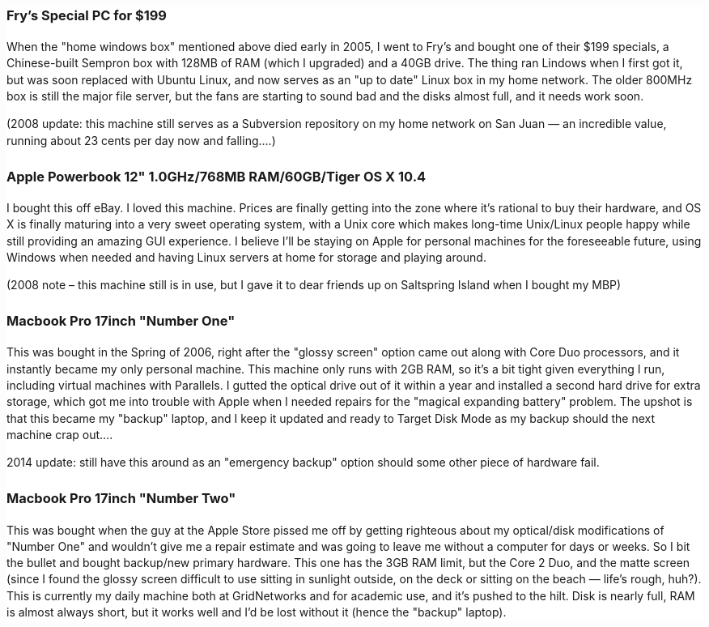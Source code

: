 ### Fry’s Special PC for $199

When the "home windows box" mentioned above died early in 2005,
I went to Fry’s and bought one of their $199 specials, a Chinese-built
Sempron box with 128MB of RAM (which I upgraded) and a 40GB drive. The
thing ran Lindows when I first got it, but was soon
replaced with Ubuntu Linux, and now serves as an "up to date" Linux box
in my home network. The older 800MHz box is still the major file
server, but the fans are starting to sound bad and the disks almost
full, and it needs work soon.

(2008 update:  this machine still serves as a Subversion repository on my home network on San Juan — an incredible value, running about 23 cents per day now and falling….)

### Apple Powerbook 12" 1.0GHz/768MB RAM/60GB/Tiger OS X 10.4

I bought this off eBay. I loved this
machine. Prices are finally getting into the zone where it’s
rational to buy their hardware, and OS X is finally maturing into a
very sweet operating system, with a Unix core which makes long-time
Unix/Linux people happy while still providing an amazing GUI
experience. I believe I’ll be staying on Apple for personal machines
for the foreseeable future, using Windows when needed and having Linux
servers at home for storage and playing around.

(2008 note – this machine still is in use, but I gave it to dear friends up on Saltspring Island when I bought my MBP)

### Macbook Pro 17inch "Number One"

This was bought in the Spring of 2006, right after the "glossy screen" option came out along with Core Duo processors, and it instantly became my only personal machine.  This machine only runs with 2GB RAM, so it’s a bit tight given everything I run, including virtual machines with Parallels.  I gutted the optical drive out of it within a year and installed a second hard drive for extra storage, which got me into trouble with Apple when I needed repairs for the "magical expanding battery" problem.  The upshot is that this became my "backup" laptop, and I keep it updated and ready to Target Disk Mode as my backup should the next machine crap out….

2014 update:  still have this around as an "emergency backup" option should some other piece of hardware fail.

### Macbook Pro 17inch "Number Two" 

This was bought when the guy at the Apple Store pissed me off by getting righteous about my optical/disk modifications of "Number One" and wouldn’t give me a repair estimate and was going to leave me without a computer for days or weeks.  So I bit the bullet and bought backup/new primary hardware.  This one has the 3GB RAM limit, but the Core 2 Duo, and the matte screen (since I found the glossy screen difficult to use sitting in sunlight outside, on the deck or sitting on the beach — life’s rough, huh?).  This is currently my daily machine both at GridNetworks and for academic use, and it’s pushed to the hilt.  Disk is nearly full, RAM is almost always short, but it works well and I’d be lost without it (hence the "backup" laptop). 
